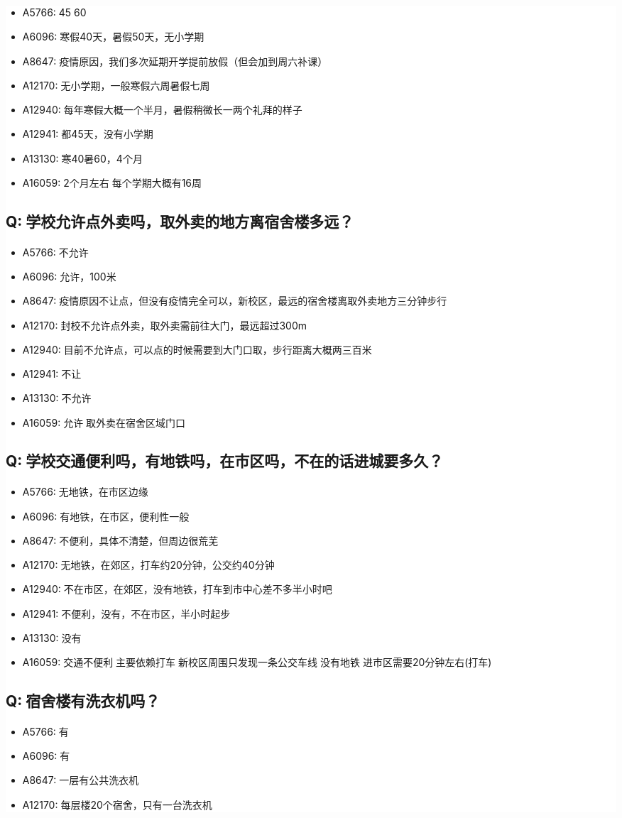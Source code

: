 - A5766: 45  60

- A6096: 寒假40天，暑假50天，无小学期

- A8647: 疫情原因，我们多次延期开学提前放假（但会加到周六补课）

- A12170: 无小学期，一般寒假六周暑假七周

- A12940: 每年寒假大概一个半月，暑假稍微长一两个礼拜的样子

- A12941: 都45天，没有小学期

- A13130: 寒40暑60，4个月

- A16059: 2个月左右  每个学期大概有16周

## Q: 学校允许点外卖吗，取外卖的地方离宿舍楼多远？

- A5766: 不允许

- A6096: 允许，100米

- A8647: 疫情原因不让点，但没有疫情完全可以，新校区，最远的宿舍楼离取外卖地方三分钟步行

- A12170: 封校不允许点外卖，取外卖需前往大门，最远超过300m

- A12940: 目前不允许点，可以点的时候需要到大门口取，步行距离大概两三百米

- A12941: 不让

- A13130: 不允许

- A16059: 允许  取外卖在宿舍区域门口

## Q: 学校交通便利吗，有地铁吗，在市区吗，不在的话进城要多久？

- A5766: 无地铁，在市区边缘

- A6096: 有地铁，在市区，便利性一般

- A8647: 不便利，具体不清楚，但周边很荒芜

- A12170: 无地铁，在郊区，打车约20分钟，公交约40分钟

- A12940: 不在市区，在郊区，没有地铁，打车到市中心差不多半小时吧

- A12941: 不便利，没有，不在市区，半小时起步

- A13130: 没有

- A16059: 交通不便利 主要依赖打车  新校区周围只发现一条公交车线  没有地铁  进市区需要20分钟左右(打车)

## Q: 宿舍楼有洗衣机吗？

- A5766: 有

- A6096: 有

- A8647: 一层有公共洗衣机

- A12170: 每层楼20个宿舍，只有一台洗衣机
